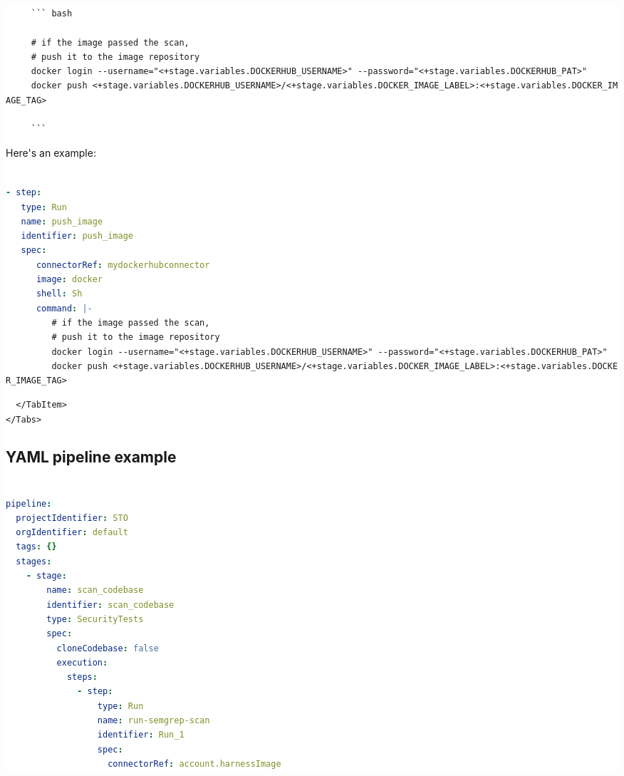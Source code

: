         ``` bash

         # if the image passed the scan,
         # push it to the image repository
         docker login --username="<+stage.variables.DOCKERHUB_USERNAME>" --password="<+stage.variables.DOCKERHUB_PAT>" 
         docker push <+stage.variables.DOCKERHUB_USERNAME>/<+stage.variables.DOCKER_IMAGE_LABEL>:<+stage.variables.DOCKER_IMAGE_TAG>

         ```


Here's an example:

```yaml
 
- step:
   type: Run
   name: push_image
   identifier: push_image
   spec:
      connectorRef: mydockerhubconnector
      image: docker
      shell: Sh
      command: |-
         # if the image passed the scan,
         # push it to the image repository
         docker login --username="<+stage.variables.DOCKERHUB_USERNAME>" --password="<+stage.variables.DOCKERHUB_PAT>" 
         docker push <+stage.variables.DOCKERHUB_USERNAME>/<+stage.variables.DOCKER_IMAGE_LABEL>:<+stage.variables.DOCKER_IMAGE_TAG>

```

```mdx-code-block
  </TabItem>
</Tabs>
```




## YAML pipeline example

```yaml

pipeline:
  projectIdentifier: STO
  orgIdentifier: default
  tags: {}
  stages:
    - stage:
        name: scan_codebase
        identifier: scan_codebase
        type: SecurityTests
        spec:
          cloneCodebase: false
          execution:
            steps:
              - step:
                  type: Run
                  name: run-semgrep-scan
                  identifier: Run_1
                  spec:
                    connectorRef: account.harnessImage
```